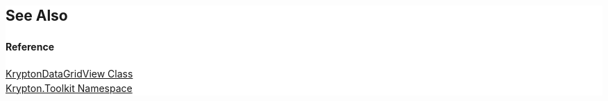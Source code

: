 ## See Also


#### Reference
<a href="b763ad9e-a40e-a9d4-85a7-f45569078e74.md">KryptonDataGridView Class</a>  
<a href="79d2eac2-21f4-54ff-7552-b20c33c30600.md">Krypton.Toolkit Namespace</a>  
